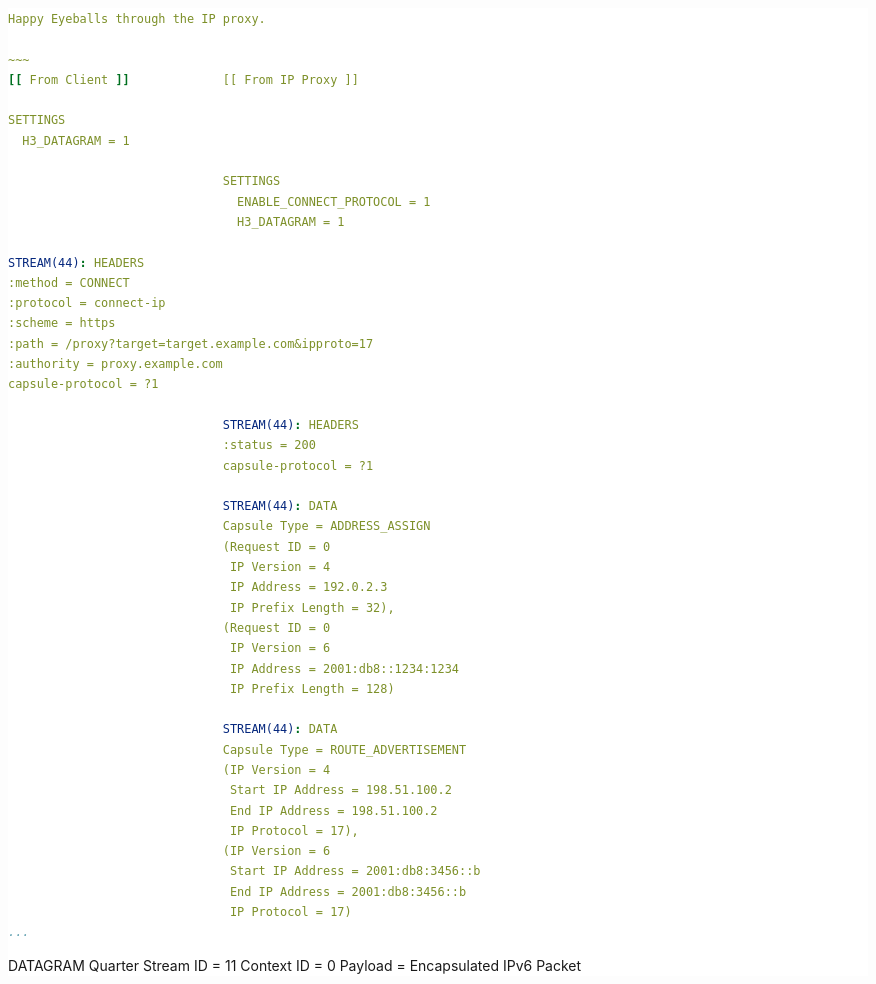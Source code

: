 ```yaml
Happy Eyeballs through the IP proxy.

~~~
[[ From Client ]]             [[ From IP Proxy ]]

SETTINGS
  H3_DATAGRAM = 1

                              SETTINGS
                                ENABLE_CONNECT_PROTOCOL = 1
                                H3_DATAGRAM = 1

STREAM(44): HEADERS
:method = CONNECT
:protocol = connect-ip
:scheme = https
:path = /proxy?target=target.example.com&ipproto=17
:authority = proxy.example.com
capsule-protocol = ?1

                              STREAM(44): HEADERS
                              :status = 200
                              capsule-protocol = ?1

                              STREAM(44): DATA
                              Capsule Type = ADDRESS_ASSIGN
                              (Request ID = 0
                               IP Version = 4
                               IP Address = 192.0.2.3
                               IP Prefix Length = 32),
                              (Request ID = 0
                               IP Version = 6
                               IP Address = 2001:db8::1234:1234
                               IP Prefix Length = 128)

                              STREAM(44): DATA
                              Capsule Type = ROUTE_ADVERTISEMENT
                              (IP Version = 4
                               Start IP Address = 198.51.100.2
                               End IP Address = 198.51.100.2
                               IP Protocol = 17),
                              (IP Version = 6
                               Start IP Address = 2001:db8:3456::b
                               End IP Address = 2001:db8:3456::b
                               IP Protocol = 17)
...
```


DATAGRAM
Quarter Stream ID = 11
Context ID = 0
Payload = Encapsulated IPv6 Packet
